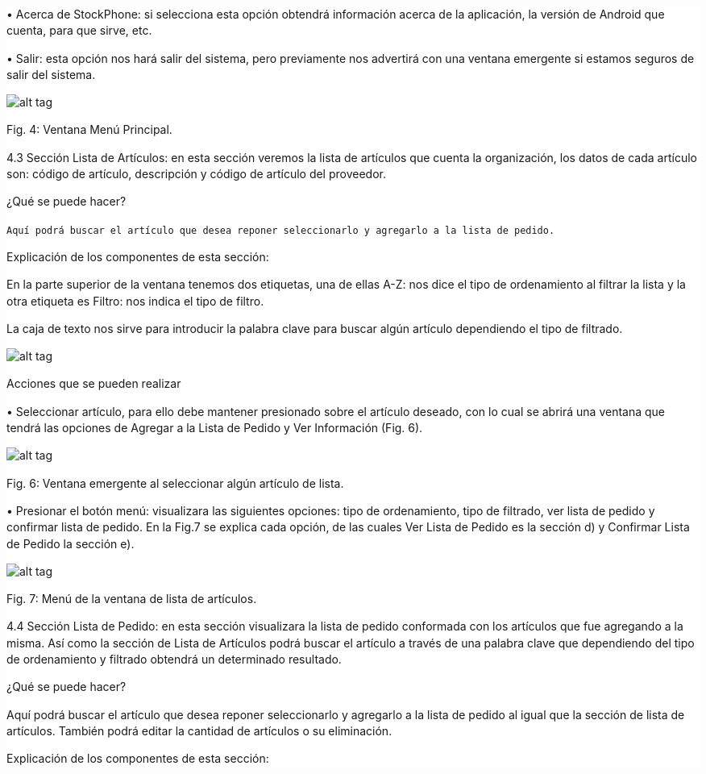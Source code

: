 •	Acerca de StockPhone: si selecciona esta opción obtendrá información acerca de la aplicación, la versión de Android que cuenta, para que sirve, etc.

•	Salir: esta opción nos hará salir del sistema, pero previamente nos advertirá con una ventana emergente si estamos seguros de salir del sistema.

![alt tag](https://dl.dropboxusercontent.com/u/94597454/stockphone/ventana_menu_principal.png)

Fig. 4: Ventana Menú Principal.
    
4.3	Sección Lista de Artículos: en esta sección veremos la lista de artículos que cuenta la organización, los datos de cada artículo son: código de artículo, descripción y código de artículo del proveedor. 

¿Qué se puede hacer?
   
    Aquí podrá buscar el artículo que desea reponer seleccionarlo y agregarlo a la lista de pedido.

Explicación de los componentes de esta sección:

   En la parte superior de la ventana tenemos dos etiquetas, una de ellas A-Z: nos dice el tipo de ordenamiento al filtrar la lista y la otra etiqueta es Filtro: nos indica el tipo de filtro. 

   La caja de texto nos sirve para introducir la palabra clave para buscar algún artículo dependiendo el tipo de filtrado.

![alt tag](https://dl.dropboxusercontent.com/u/94597454/stockphone/ventana_listar_articulo.png)

Acciones que se pueden realizar

•	Seleccionar artículo, para ello debe mantener presionado sobre el artículo deseado, con lo cual se abrirá una ventana que tendrá las opciones de Agregar a la Lista de Pedido y Ver Información (Fig. 6).

![alt tag](https://dl.dropboxusercontent.com/u/94597454/stockphone/ventana_seleccion_articulo.png)

Fig. 6: Ventana emergente al seleccionar algún artículo de lista.

•	Presionar el botón menú: visualizara las siguientes opciones: tipo de ordenamiento, tipo de filtrado, ver lista de pedido y confirmar lista de pedido. En la Fig.7 se explica cada opción, de las cuales Ver Lista de Pedido es la sección d) y Confirmar Lista de Pedido la sección e).

![alt tag](https://dl.dropboxusercontent.com/u/94597454/stockphone/menu_ventana_lista_pedido.png)

Fig. 7: Menú de la ventana de lista de artículos.

4.4	Sección Lista de Pedido: en esta sección visualizara la lista de pedido conformada con los artículos que fue agregando a la misma. Así como la sección de Lista de Artículos podrá buscar el artículo a través de una palabra clave que dependiendo del tipo de ordenamiento y filtrado obtendrá un determinado resultado.

¿Qué se puede hacer?
   
 Aquí podrá buscar el artículo que desea reponer seleccionarlo y agregarlo a la lista de pedido al igual que la sección de lista de artículos. También podrá editar la cantidad de artículos o su eliminación.
 
 Explicación de los componentes de esta sección:
